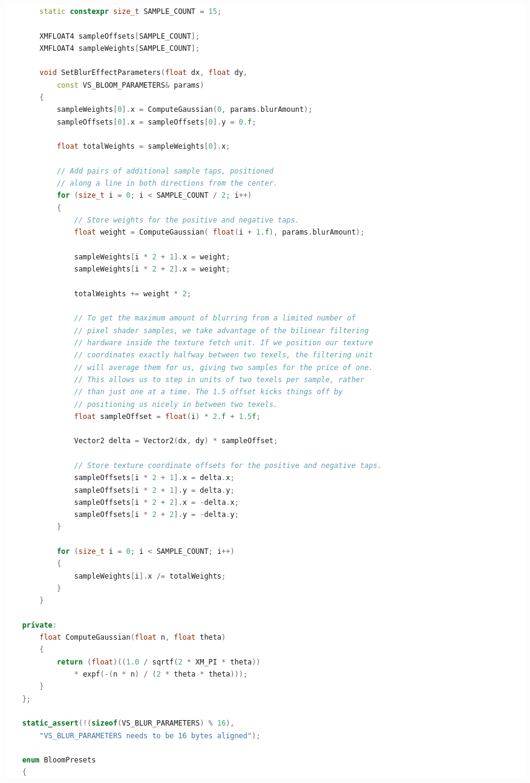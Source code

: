```cpp
        static constexpr size_t SAMPLE_COUNT = 15;

        XMFLOAT4 sampleOffsets[SAMPLE_COUNT];
        XMFLOAT4 sampleWeights[SAMPLE_COUNT];

        void SetBlurEffectParameters(float dx, float dy,
            const VS_BLOOM_PARAMETERS& params)
        {
            sampleWeights[0].x = ComputeGaussian(0, params.blurAmount);
            sampleOffsets[0].x = sampleOffsets[0].y = 0.f;

            float totalWeights = sampleWeights[0].x;

            // Add pairs of additional sample taps, positioned
            // along a line in both directions from the center.
            for (size_t i = 0; i < SAMPLE_COUNT / 2; i++)
            {
                // Store weights for the positive and negative taps.
                float weight = ComputeGaussian( float(i + 1.f), params.blurAmount);

                sampleWeights[i * 2 + 1].x = weight;
                sampleWeights[i * 2 + 2].x = weight;

                totalWeights += weight * 2;

                // To get the maximum amount of blurring from a limited number of
                // pixel shader samples, we take advantage of the bilinear filtering
                // hardware inside the texture fetch unit. If we position our texture
                // coordinates exactly halfway between two texels, the filtering unit
                // will average them for us, giving two samples for the price of one.
                // This allows us to step in units of two texels per sample, rather
                // than just one at a time. The 1.5 offset kicks things off by
                // positioning us nicely in between two texels.
                float sampleOffset = float(i) * 2.f + 1.5f;

                Vector2 delta = Vector2(dx, dy) * sampleOffset;

                // Store texture coordinate offsets for the positive and negative taps.
                sampleOffsets[i * 2 + 1].x = delta.x;
                sampleOffsets[i * 2 + 1].y = delta.y;
                sampleOffsets[i * 2 + 2].x = -delta.x;
                sampleOffsets[i * 2 + 2].y = -delta.y;
            }

            for (size_t i = 0; i < SAMPLE_COUNT; i++)
            {
                sampleWeights[i].x /= totalWeights;
            }
        }

    private:
        float ComputeGaussian(float n, float theta)
        {
            return (float)((1.0 / sqrtf(2 * XM_PI * theta))
                * expf(-(n * n) / (2 * theta * theta)));
        }
    };

    static_assert(!(sizeof(VS_BLUR_PARAMETERS) % 16),
        "VS_BLUR_PARAMETERS needs to be 16 bytes aligned");

    enum BloomPresets
    {
```